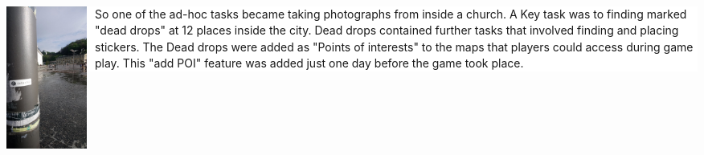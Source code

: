 <img src="../assets/blog/xyiv-dc4.jpg" width="100" style="float: left; margin-right: 10px" /> 
So one of the ad-hoc tasks became taking photographs from inside a church. A Key task was to 
finding marked "dead drops" at 12 places inside the city. Dead drops contained further tasks that involved finding and placing stickers. The Dead drops were added as "Points of interests" to the maps that players could access during game play. This "add POI" feature was added just one day before the game took place. 

